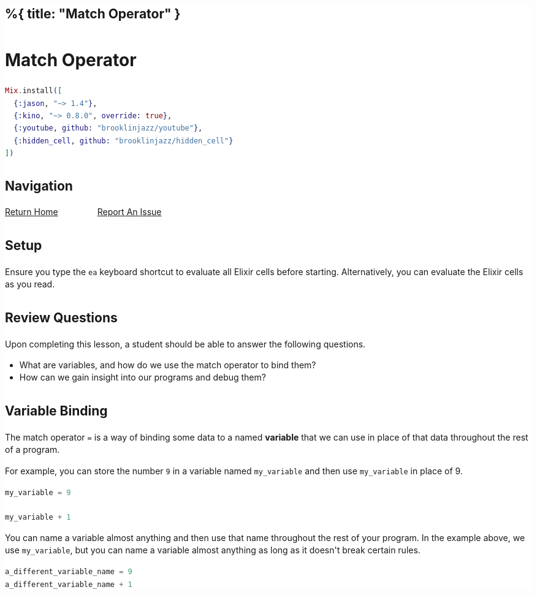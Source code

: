 %{
  title: "Match Operator"
}
---
# Match Operator

```elixir
Mix.install([
  {:jason, "~> 1.4"},
  {:kino, "~> 0.8.0", override: true},
  {:youtube, github: "brooklinjazz/youtube"},
  {:hidden_cell, github: "brooklinjazz/hidden_cell"}
])
```

## Navigation

[Return Home](../start.livemd)<span style="padding: 0 30px"></span>
[Report An Issue](https://github.com/DockYard-Academy/beta_curriculum/issues/new?assignees=&labels=&template=issue.md&title=)

## Setup

Ensure you type the `ea` keyboard shortcut to evaluate all Elixir cells before starting. Alternatively, you can evaluate the Elixir cells as you read.

## Review Questions

Upon completing this lesson, a student should be able to answer the following questions.

* What are variables, and how do we use the match operator to bind them?
* How can we gain insight into our programs and debug them?

## Variable Binding

The match operator `=` is a way of binding some data to a named **variable** that we can
use in place of that data throughout the rest of a program.

For example, you can store the number `9` in a variable named `my_variable` and then
use `my_variable` in place of 9.

```elixir
my_variable = 9

my_variable + 1
```

You can name a variable almost anything and then use that name throughout the rest of your program. In the example above, we use `my_variable`, but you can name a variable almost anything
as long as it doesn't break certain rules.

```elixir
a_different_variable_name = 9
a_different_variable_name + 1
```
